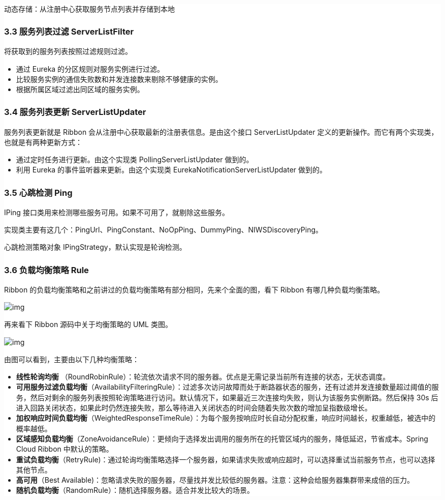  

动态存储：从注册中心获取服务节点列表并存储到本地



### 3.3 服务列表过滤 ServerListFilter

将获取到的服务列表按照过滤规则过滤。

 

- 通过 Eureka 的分区规则对服务实例进行过滤。
- 比较服务实例的通信失败数和并发连接数来剔除不够健康的实例。
- 根据所属区域过滤出同区域的服务实例。



### 3.4 服务列表更新 ServerListUpdater

服务列表更新就是 Ribbon 会从注册中心获取最新的注册表信息。是由这个接口 ServerListUpdater 定义的更新操作。而它有两个实现类，也就是有两种更新方式：

 

- 通过定时任务进行更新。由这个实现类 PollingServerListUpdater 做到的。
- 利用 Eureka 的事件监听器来更新。由这个实现类 EurekaNotificationServerListUpdater 做到的。



### 3.5 心跳检测 Ping

IPing 接口类用来检测哪些服务可用。如果不可用了，就剔除这些服务。

 

实现类主要有这几个：PingUrl、PingConstant、NoOpPing、DummyPing、NIWSDiscoveryPing。

 

心跳检测策略对象 IPingStrategy，默认实现是轮询检测。



### 3.6 负载均衡策略 Rule

Ribbon 的负载均衡策略和之前讲过的负载均衡策略有部分相同，先来个全面的图，看下 Ribbon 有哪几种负载均衡策略。

 

![img](https://static001.geekbang.org/infoq/b1/b1409154ebc64ac653522241e9baa234.png)

 

再来看下 Ribbon 源码中关于均衡策略的 UML 类图。

 

![img](https://static001.geekbang.org/infoq/ea/ea8d993917183ef28feab1ad81d0b1c4.png)

 

由图可以看到，主要由以下几种均衡策略：

 

- **线性轮询均衡** （RoundRobinRule）：轮流依次请求不同的服务器。优点是无需记录当前所有连接的状态，无状态调度。
- **可用服务过滤负载均衡**（AvailabilityFilteringRule）：过滤多次访问故障而处于断路器状态的服务，还有过滤并发连接数量超过阈值的服务，然后对剩余的服务列表按照轮询策略进行访问。默认情况下，如果最近三次连接均失败，则认为该服务实例断路。然后保持 30s 后进入回路关闭状态，如果此时仍然连接失败，那么等待进入关闭状态的时间会随着失败次数的增加呈指数级增长。
- **加权响应时间负载均衡**（WeightedResponseTimeRule）：为每个服务按响应时长自动分配权重，响应时间越长，权重越低，被选中的概率越低。
- **区域感知负载均衡**（ZoneAvoidanceRule）：更倾向于选择发出调用的服务所在的托管区域内的服务，降低延迟，节省成本。Spring Cloud Ribbon 中默认的策略。
- **重试负载均衡**（RetryRule)：通过轮询均衡策略选择一个服务器，如果请求失败或响应超时，可以选择重试当前服务节点，也可以选择其他节点。
- **高可用**（Best Available)：忽略请求失败的服务器，尽量找并发比较低的服务器。注意：这种会给服务器集群带来成倍的压力。
- **随机负载均衡**（RandomRule）：随机选择服务器。适合并发比较大的场景。
